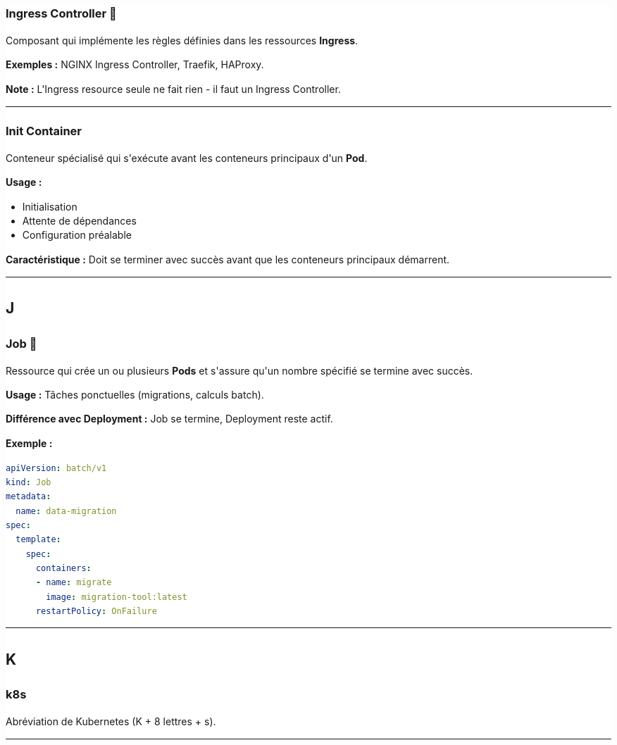 
### Ingress Controller 🎯
Composant qui implémente les règles définies dans les ressources **Ingress**.

**Exemples :** NGINX Ingress Controller, Traefik, HAProxy.

**Note :** L'Ingress resource seule ne fait rien - il faut un Ingress Controller.

---

### Init Container
Conteneur spécialisé qui s'exécute avant les conteneurs principaux d'un **Pod**.

**Usage :**
- Initialisation
- Attente de dépendances
- Configuration préalable

**Caractéristique :** Doit se terminer avec succès avant que les conteneurs principaux démarrent.

---

## J

### Job 🎯
Ressource qui crée un ou plusieurs **Pods** et s'assure qu'un nombre spécifié se termine avec succès.

**Usage :** Tâches ponctuelles (migrations, calculs batch).

**Différence avec Deployment :** Job se termine, Deployment reste actif.

**Exemple :**
```yaml
apiVersion: batch/v1
kind: Job
metadata:
  name: data-migration
spec:
  template:
    spec:
      containers:
      - name: migrate
        image: migration-tool:latest
      restartPolicy: OnFailure
```

---

## K

### k8s
Abréviation de Kubernetes (K + 8 lettres + s).

---